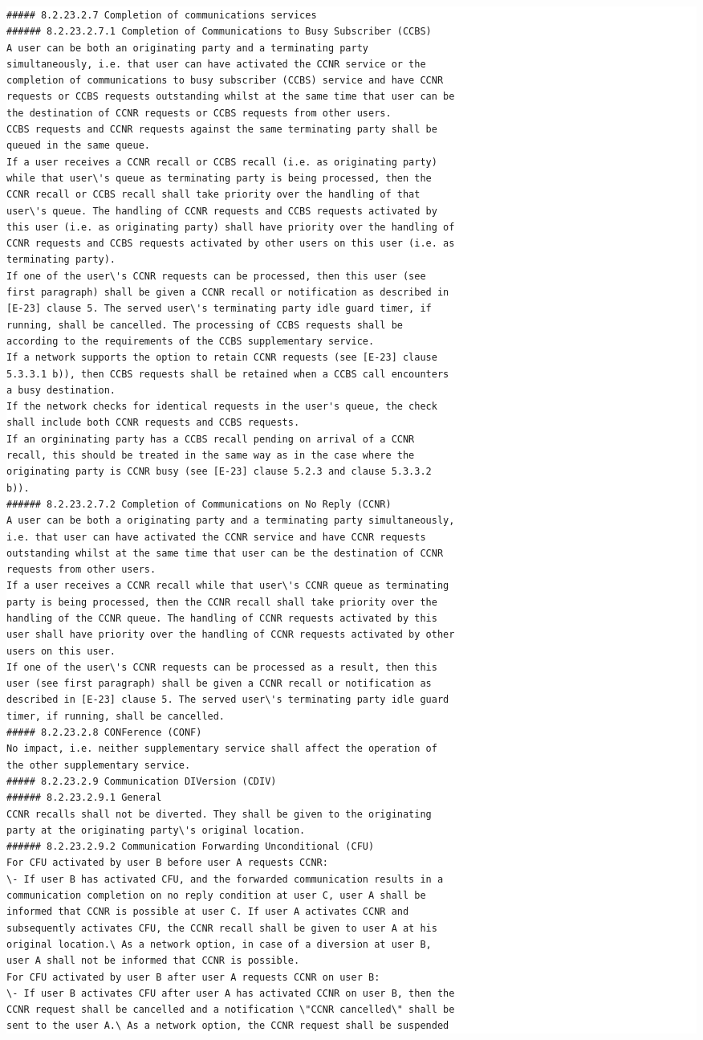 ```{=html}
##### 8.2.23.2.7 Completion of communications services
###### 8.2.23.2.7.1 Completion of Communications to Busy Subscriber (CCBS)
A user can be both an originating party and a terminating party
simultaneously, i.e. that user can have activated the CCNR service or the
completion of communications to busy subscriber (CCBS) service and have CCNR
requests or CCBS requests outstanding whilst at the same time that user can be
the destination of CCNR requests or CCBS requests from other users.
CCBS requests and CCNR requests against the same terminating party shall be
queued in the same queue.
If a user receives a CCNR recall or CCBS recall (i.e. as originating party)
while that user\'s queue as terminating party is being processed, then the
CCNR recall or CCBS recall shall take priority over the handling of that
user\'s queue. The handling of CCNR requests and CCBS requests activated by
this user (i.e. as originating party) shall have priority over the handling of
CCNR requests and CCBS requests activated by other users on this user (i.e. as
terminating party).
If one of the user\'s CCNR requests can be processed, then this user (see
first paragraph) shall be given a CCNR recall or notification as described in
[E-23] clause 5. The served user\'s terminating party idle guard timer, if
running, shall be cancelled. The processing of CCBS requests shall be
according to the requirements of the CCBS supplementary service.
If a network supports the option to retain CCNR requests (see [E-23] clause
5.3.3.1 b)), then CCBS requests shall be retained when a CCBS call encounters
a busy destination.
If the network checks for identical requests in the user's queue, the check
shall include both CCNR requests and CCBS requests.
If an orgininating party has a CCBS recall pending on arrival of a CCNR
recall, this should be treated in the same way as in the case where the
originating party is CCNR busy (see [E-23] clause 5.2.3 and clause 5.3.3.2
b)).
###### 8.2.23.2.7.2 Completion of Communications on No Reply (CCNR)
A user can be both a originating party and a terminating party simultaneously,
i.e. that user can have activated the CCNR service and have CCNR requests
outstanding whilst at the same time that user can be the destination of CCNR
requests from other users.
If a user receives a CCNR recall while that user\'s CCNR queue as terminating
party is being processed, then the CCNR recall shall take priority over the
handling of the CCNR queue. The handling of CCNR requests activated by this
user shall have priority over the handling of CCNR requests activated by other
users on this user.
If one of the user\'s CCNR requests can be processed as a result, then this
user (see first paragraph) shall be given a CCNR recall or notification as
described in [E-23] clause 5. The served user\'s terminating party idle guard
timer, if running, shall be cancelled.
##### 8.2.23.2.8 CONFerence (CONF)
No impact, i.e. neither supplementary service shall affect the operation of
the other supplementary service.
##### 8.2.23.2.9 Communication DIVersion (CDIV)
###### 8.2.23.2.9.1 General
CCNR recalls shall not be diverted. They shall be given to the originating
party at the originating party\'s original location.
###### 8.2.23.2.9.2 Communication Forwarding Unconditional (CFU)
For CFU activated by user B before user A requests CCNR:
\- If user B has activated CFU, and the forwarded communication results in a
communication completion on no reply condition at user C, user A shall be
informed that CCNR is possible at user C. If user A activates CCNR and
subsequently activates CFU, the CCNR recall shall be given to user A at his
original location.\ As a network option, in case of a diversion at user B,
user A shall not be informed that CCNR is possible.
For CFU activated by user B after user A requests CCNR on user B:
\- If user B activates CFU after user A has activated CCNR on user B, then the
CCNR request shall be cancelled and a notification \"CCNR cancelled\" shall be
sent to the user A.\ As a network option, the CCNR request shall be suspended
```